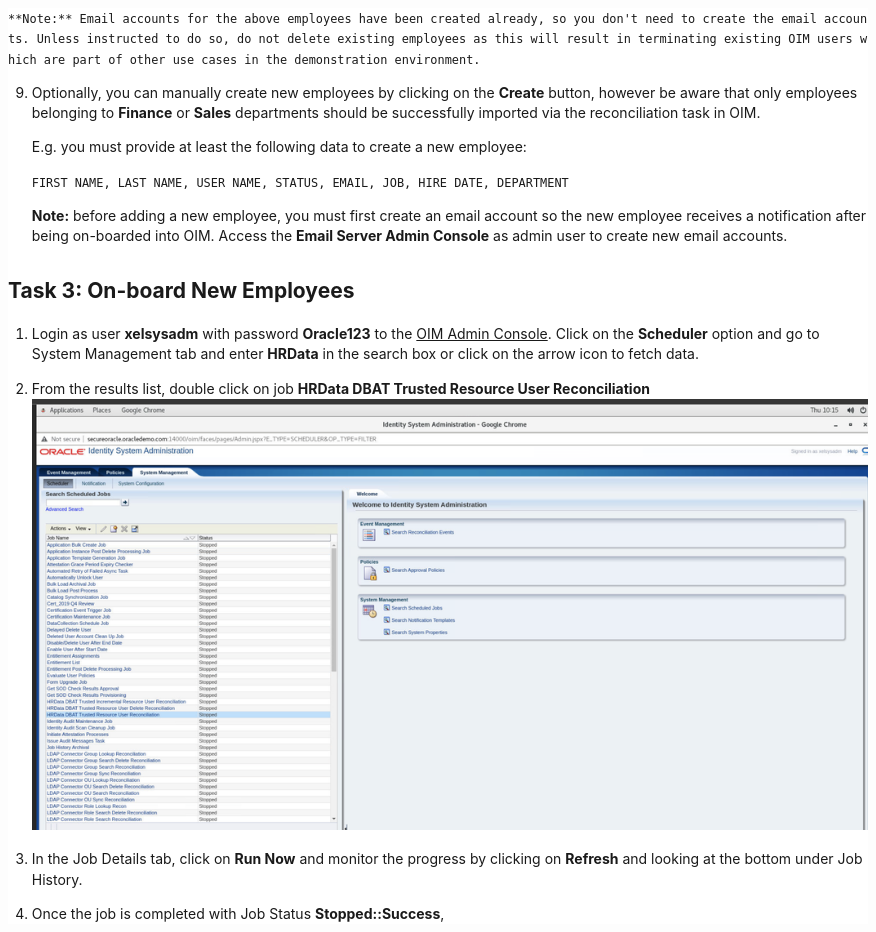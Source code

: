     **Note:** Email accounts for the above employees have been created already, so you don't need to create the email accounts. Unless instructed to do so, do not delete existing employees as this will result in terminating existing OIM users which are part of other use cases in the demonstration environment.

9. Optionally, you can manually create new employees by clicking on the **Create** button, however be aware that only employees belonging to **Finance** or **Sales** departments should be successfully imported via the reconciliation task in OIM.

    E.g. you must provide at least the following data to create a new employee:

    ```
    FIRST NAME, LAST NAME, USER NAME, STATUS, EMAIL, JOB, HIRE DATE, DEPARTMENT
    ```

    **Note:** before adding a new employee, you must first create an email account so the new employee receives a notification after being on-boarded into OIM. Access the **Email Server Admin Console** as admin user to create new email accounts.

## Task 3:  On-board New Employees
1. Login as user **xelsysadm** with password **Oracle123** to the [OIM Admin Console](http://secureoracle.oracledemo.com:14000/sysadmin). Click on the **Scheduler** option and go to System Management tab and enter **HRData** in the search box or click on the arrow icon to fetch data.

2. From the results list, double click on job **HRData DBAT Trusted Resource User Reconciliation**
    ![](./images/hrdata.png " ")

3. In the Job Details tab, click on **Run Now** and monitor the progress by clicking on **Refresh** and looking at the bottom under Job History.

4. Once the job is completed with Job Status **Stopped::Success**,
